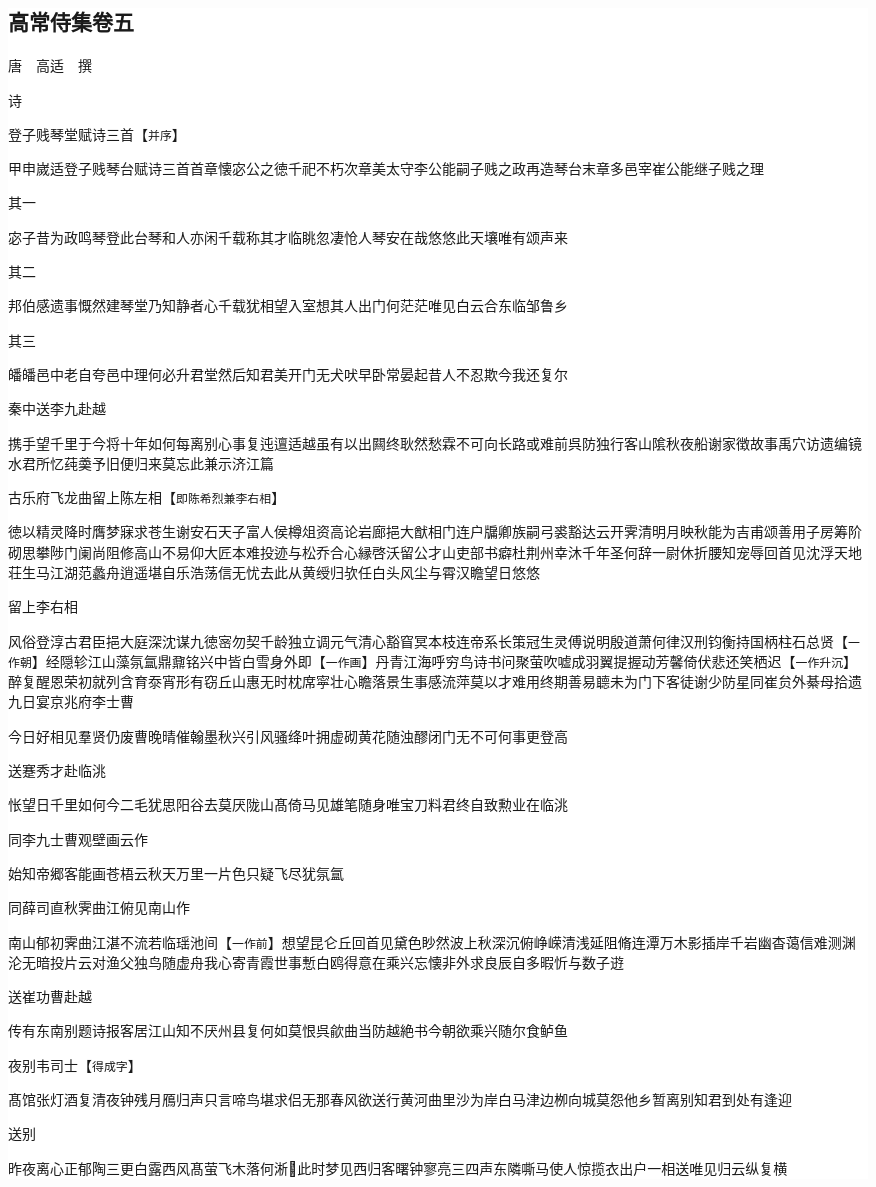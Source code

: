 ## 高常侍集卷五

唐　高适　撰  

诗  

登子贱琴堂赋诗三首【`并序`】  

甲申嵗适登子贱琴台赋诗三首首章懐宓公之徳千祀不朽次章美太守李公能嗣子贱之政再造琴台末章多邑宰崔公能继子贱之理  

其一  

宓子昔为政鸣琴登此台琴和人亦闲千载称其才临眺忽凄怆人琴安在哉悠悠此天壤唯有颂声来  

其二  

邦伯感遗事慨然建琴堂乃知静者心千载犹相望入室想其人出门何茫茫唯见白云合东临邹鲁乡  

其三  

皤皤邑中老自夸邑中理何必升君堂然后知君美开门无犬吠早卧常晏起昔人不忍欺今我还复尔  

秦中送李九赴越  

携手望千里于今将十年如何每离别心事复迍邅适越虽有以出闗终耿然愁霖不可向长路或难前呉防独行客山隂秋夜船谢家徴故事禹穴访遗编镜水君所忆莼羮予旧便归来莫忘此兼示济江篇  

古乐府飞龙曲留上陈左相【`即陈希烈兼李右相`】  

徳以精灵降时膺梦寐求苍生谢安石天子富人侯樽俎资高论岩廊挹大猷相门连户牖卿族嗣弓裘豁达云开霁清明月映秋能为吉甫颂善用子房筹阶砌思攀陟门阑尚阻修高山不易仰大匠本难投迹与松乔合心縁啓沃留公才山吏部书癖杜荆州幸沐千年圣何辞一尉休折腰知宠辱回首见沈浮天地荘生马江湖范蠡舟逍遥堪自乐浩荡信无忧去此从黄绶归欤任白头风尘与霄汉瞻望日悠悠  

留上李右相  

风俗登淳古君臣挹大庭深沈谋九徳宻勿契千龄独立调元气清心豁窅冥本枝连帝系长策冠生灵傅说明殷道萧何律汉刑钧衡持国柄柱石总贤【`一作朝`】经隠轸江山藻氛氲鼎鼐铭兴中皆白雪身外即【`一作画`】丹青江海呼穷鸟诗书问聚萤吹嘘成羽翼提握动芳馨倚伏悲还笑栖迟【`一作升沉`】醉复醒恩荣初就列含育沗宵形有窃丘山惠无时枕席寜壮心瞻落景生事感流萍莫以才难用终期善易聼未为门下客徒谢少防星同崔贠外綦母拾遗九日宴京兆府李士曹  

今日好相见羣贤仍废曹晚晴催翰墨秋兴引风骚绛叶拥虚砌黄花随浊醪闭门无不可何事更登高  

送蹇秀才赴临洮  

怅望日千里如何今二毛犹思阳谷去莫厌陇山髙倚马见雄笔随身唯宝刀料君终自致勲业在临洮  

同李九士曹观壁画云作  

始知帝郷客能画苍梧云秋天万里一片色只疑飞尽犹氛氲  

同薛司直秋霁曲江俯见南山作  

南山郁初霁曲江湛不流若临瑶池间【`一作前`】想望昆仑丘回首见黛色眇然波上秋深沉俯峥嵘清浅延阻脩连潭万木影插岸千岩幽杳蔼信难测渊沦无暗投片云对渔父独鸟随虚舟我心寄青霞世事慙白鸥得意在乘兴忘懐非外求良辰自多暇忻与数子逰  

送崔功曹赴越  

传有东南别题诗报客居江山知不厌州县复何如莫恨呉歈曲当防越絶书今朝欲乘兴随尔食鲈鱼  

夜别韦司士【`得成字`】  

髙馆张灯酒复清夜钟残月鴈归声只言啼鸟堪求侣无那春风欲送行黄河曲里沙为岸白马津边栁向城莫怨他乡暂离别知君到处有逢迎  

送别  

昨夜离心正郁陶三更白露西风髙萤飞木落何淅此时梦见西归客曙钟寥亮三四声东隣嘶马使人惊揽衣出户一相送唯见归云纵复横  
